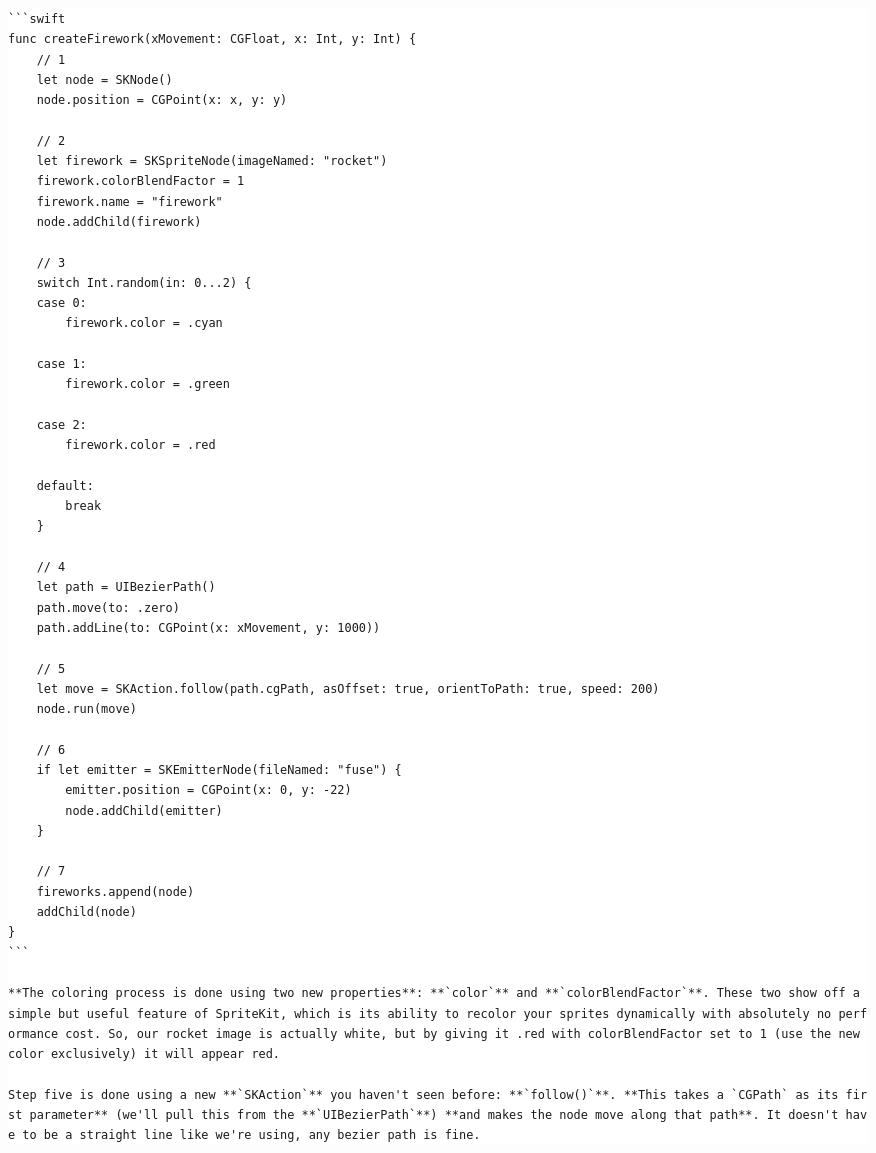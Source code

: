     ```swift
    func createFirework(xMovement: CGFloat, x: Int, y: Int) {
        // 1
        let node = SKNode()
        node.position = CGPoint(x: x, y: y)

        // 2
        let firework = SKSpriteNode(imageNamed: "rocket")
        firework.colorBlendFactor = 1
        firework.name = "firework"
        node.addChild(firework)

        // 3
        switch Int.random(in: 0...2) {
        case 0:
            firework.color = .cyan

        case 1:
            firework.color = .green

        case 2:
            firework.color = .red

        default:
            break
        }

        // 4
        let path = UIBezierPath()
        path.move(to: .zero)
        path.addLine(to: CGPoint(x: xMovement, y: 1000))

        // 5
        let move = SKAction.follow(path.cgPath, asOffset: true, orientToPath: true, speed: 200)
        node.run(move)

        // 6
        if let emitter = SKEmitterNode(fileNamed: "fuse") {
            emitter.position = CGPoint(x: 0, y: -22)
            node.addChild(emitter)
        }

        // 7
        fireworks.append(node)
        addChild(node)
    }
    ```

    **The coloring process is done using two new properties**: **`color`** and **`colorBlendFactor`**. These two show off a simple but useful feature of SpriteKit, which is its ability to recolor your sprites dynamically with absolutely no performance cost. So, our rocket image is actually white, but by giving it .red with colorBlendFactor set to 1 (use the new color exclusively) it will appear red.

    Step five is done using a new **`SKAction`** you haven't seen before: **`follow()`**. **This takes a `CGPath` as its first parameter** (we'll pull this from the **`UIBezierPath`**) **and makes the node move along that path**. It doesn't have to be a straight line like we're using, any bezier path is fine.
